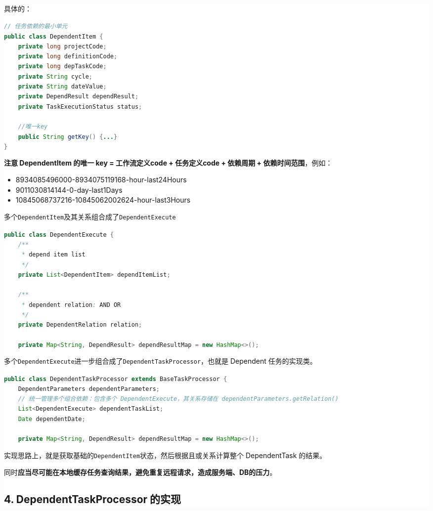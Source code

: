 具体的：
```java
// 任务依赖的最小单元
public class DependentItem {
    private long projectCode;
    private long definitionCode;
    private long depTaskCode;
    private String cycle;
    private String dateValue;
    private DependResult dependResult;
    private TaskExecutionStatus status;
    
    //唯一key
    public String getKey() {...}
}
```

**注意 DependentItem 的唯一 key = 工作流定义code + 任务定义code + 依赖周期 + 依赖时间范围**，例如：  
+ 8934085496000-8934075119168-hour-last24Hours  
+ 9011030814144-0-day-last1Days    
+ 10845068737216-10845062002624-hour-last3Hours     

多个`DependentItem`及其关系组合成了`DependentExecute`

```java
public class DependentExecute {
    /**
     * depend item list
     */
    private List<DependentItem> dependItemList;

    /**
     * dependent relation: AND OR
     */
    private DependentRelation relation;

    private Map<String, DependResult> dependResultMap = new HashMap<>();
```

多个`DependentExecute`进一步组合成了`DependentTaskProcessor`，也就是 Dependent 任务的实现类。

```java
public class DependentTaskProcessor extends BaseTaskProcessor {
    DependentParameters dependentParameters;
    // 统一管理多个组合依赖：包含多个 DependentExecute，其关系存储在 dependentParameters.getRelation()
    List<DependentExecute> dependentTaskList;
    Date dependentDate;

    private Map<String, DependResult> dependResultMap = new HashMap<>();
```

实现思路上，就是获取基础的`DependentItem`状态，然后根据且或关系计算整个 DependentTask 的结果。

同时**应当尽可能在本地缓存任务查询结果，避免重复远程请求，造成服务端、DB的压力**。

## 4. DependentTaskProcessor 的实现
